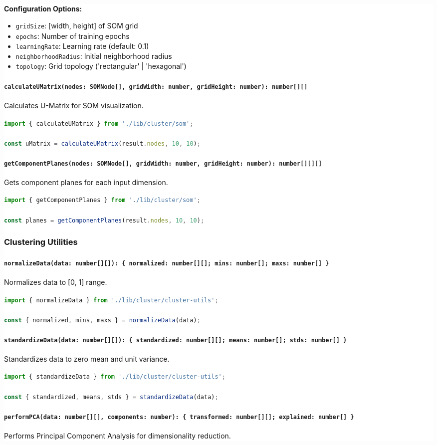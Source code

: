 **Configuration Options:**
- `gridSize`: [width, height] of SOM grid
- `epochs`: Number of training epochs
- `learningRate`: Learning rate (default: 0.1)
- `neighborhoodRadius`: Initial neighborhood radius
- `topology`: Grid topology ('rectangular' | 'hexagonal')

#### `calculateUMatrix(nodes: SOMNode[], gridWidth: number, gridHeight: number): number[][]`

Calculates U-Matrix for SOM visualization.

```typescript
import { calculateUMatrix } from './lib/cluster/som';

const uMatrix = calculateUMatrix(result.nodes, 10, 10);
```

#### `getComponentPlanes(nodes: SOMNode[], gridWidth: number, gridHeight: number): number[][][]`

Gets component planes for each input dimension.

```typescript
import { getComponentPlanes } from './lib/cluster/som';

const planes = getComponentPlanes(result.nodes, 10, 10);
```

### Clustering Utilities

#### `normalizeData(data: number[][]): { normalized: number[][]; mins: number[]; maxs: number[] }`

Normalizes data to [0, 1] range.

```typescript
import { normalizeData } from './lib/cluster/cluster-utils';

const { normalized, mins, maxs } = normalizeData(data);
```

#### `standardizeData(data: number[][]): { standardized: number[][]; means: number[]; stds: number[] }`

Standardizes data to zero mean and unit variance.

```typescript
import { standardizeData } from './lib/cluster/cluster-utils';

const { standardized, means, stds } = standardizeData(data);
```

#### `performPCA(data: number[][], components: number): { transformed: number[][]; explained: number[] }`

Performs Principal Component Analysis for dimensionality reduction.
